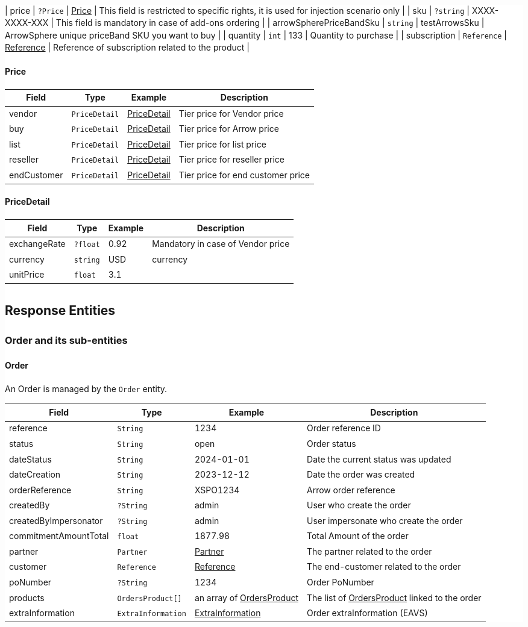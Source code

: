 | price                        | `?Price`     | [Price](#Price)         | This field is restricted to specific rights, it is used for injection scenario only                                                                                                                                                                             |
| sku                          | `?string`    | XXXX-XXXX-XXX           | This field is mandatory in case of add-ons ordering                                                                                                                                                                                                             |
| arrowSpherePriceBandSku      | `string`     | testArrowsSku           | ArrowSphere unique priceBand SKU you want to buy                                                                                                                                                                                                                |
| quantity                     | `int`        | 133                     | Quantity to purchase                                                                                                                                                                                                                                            |
| subscription                 | `Reference`  | [Reference](#Reference) | Reference of subscription related to the product                                                                                                                                                                                                                |

#### Price

| Field       | Type            | Example                      | Description                        |
|-------------|-----------------|------------------------------|------------------------------------|
| vendor      | `PriceDetail`   | [PriceDetail](#PriceDetail)  | Tier price for Vendor price        |
| buy         | `PriceDetail`   | [PriceDetail](#PriceDetail)  | Tier price for Arrow price         |
| list        | `PriceDetail`   | [PriceDetail](#PriceDetail)  | Tier price for list price          |
| reseller    | `PriceDetail`   | [PriceDetail](#PriceDetail)  | Tier price for reseller price      |
| endCustomer | `PriceDetail`   | [PriceDetail](#PriceDetail)  | Tier price for end customer price  |

#### PriceDetail

| Field        | Type      | Example | Description                       |
|--------------|-----------|---------|-----------------------------------|
| exchangeRate | `?float`  | 0.92    | Mandatory in case of Vendor price |
| currency     | `string`  | USD     | currency                          |
| unitPrice    | `float`   | 3.1     |                                   |

## Response Entities

### Order and its sub-entities

#### Order

An Order is managed by the `Order` entity.

| Field                 | Type               | Example                                     | Description                                                     |
|-----------------------|--------------------|---------------------------------------------|-----------------------------------------------------------------|
| reference             | `String`           | 1234                                        | Order reference ID                                              |
| status                | `String`           | open                                        | Order status                                                    |
| dateStatus            | `String`           | 2024-01-01                                  | Date the current status was updated                             |
| dateCreation          | `String`           | 2023-12-12                                  | Date the order was created                                      |
| orderReference        | `String`           | XSPO1234                                    | Arrow order reference                                           |
| createdBy             | `?String`          | admin                                       | User who create the order                                       |
| createdByImpersonator | `?String`          | admin                                       | User impersonate who create the order                           |
| commitmentAmountTotal | `float`            | 1877.98                                     | Total Amount of the order                                       |
| partner               | `Partner`          | [Partner](#Partner)                         | The partner related to the order                                |
| customer              | `Reference`        | [Reference](#Reference)                     | The end-customer related to the order                           |
| poNumber              | `?String`          | 1234                                        | Order PoNumber                                                  |
| products              | `OrdersProduct[] ` | an array of [OrdersProduct](#OrdersProduct) | The list of [OrdersProduct](#OrdersProduct) linked to the order |
| extraInformation      | `ExtraInformation` | [ExtraInformation](#ExtraInformation)       | Order extraInformation (EAVS)                                   |